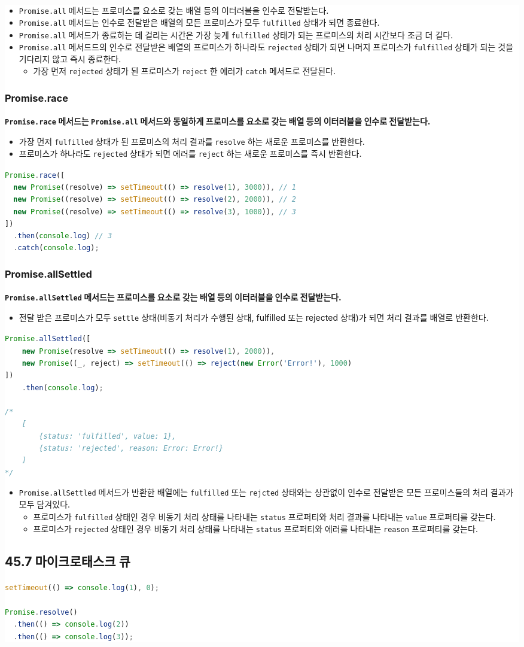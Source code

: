 - `Promise.all` 메서드는 프로미스를 요소로 갖는 배열 등의 이터러블을 인수로 전달받는다.
- `Promise.all` 메서드는 인수로 전달받은 배열의 모든 프로미스가 모두 `fulfilled` 상태가 되면 종료한다.
- `Promise.all` 메서드가 종료하는 데 걸리는 시간은 가장 늦게 `fulfilled` 상태가 되는 프로미스의 처리 시간보다 조금 더 길다.
- `Promise.all` 메서드드의 인수로 전달받은 배열의 프로미스가 하나라도 `rejected` 상태가 되면 나머지 프로미스가 `fulfilled` 상태가 되는 것을 기다리지 않고 즉시 종료한다.
  - 가장 먼저 `rejected` 상태가 된 프로미스가 `reject` 한 에러가 `catch` 메서드로 전달된다.

### Promise.race

**`Promise.race` 메서드는 `Promise.all` 메서드와 동일하게 프로미스를 요소로 갖는 배열 등의 이터러블을 인수로 전달받는다.**

- 가장 먼저 `fulfilled` 상태가 된 프로미스의 처리 결과를 `resolve` 하는 새로운 프로미스를 반환한다.
- 프로미스가 하나라도 `rejected` 상태가 되면 에러를 `reject` 하는 새로운 프로미스를 즉시 반환한다.

```jsx
Promise.race([
  new Promise((resolve) => setTimeout(() => resolve(1), 3000)), // 1
  new Promise((resolve) => setTimeout(() => resolve(2), 2000)), // 2
  new Promise((resolve) => setTimeout(() => resolve(3), 1000)), // 3
])
  .then(console.log) // 3
  .catch(console.log);
```

### Promise.allSettled

**`Promise.allSettled` 메서드는 프로미스를 요소로 갖는 배열 등의 이터러블을 인수로 전달받는다.**

- 전달 받은 프로미스가 모두 `settle` 상태(비동기 처리가 수행된 상태, fulfilled 또는 rejected 상태)가 되면 처리 결과를 배열로 반환한다.

```jsx
Promise.allSettled([
	new Promise(resolve => setTimeout(() => resolve(1), 2000)),
	new Promise((_, reject) => setTimeout(() => reject(new Error('Error!'), 1000)
])
	.then(console.log);

/*
	[
		{status: 'fulfilled', value: 1},
		{status: 'rejected', reason: Error: Error!}
	]
*/
```

- `Promise.allSettled` 메서드가 반환한 배열에는 `fulfilled` 또는 `rejcted` 상태와는 상관없이 인수로 전달받은 모든 프로미스들의 처리 결과가 모두 담겨있다.
  - 프로미스가 `fulfilled` 상태인 경우 비동기 처리 상태를 나타내는 `status` 프로퍼티와 처리 결과를 나타내는 `value` 프로퍼티를 갖는다.
  - 프로미스가 `rejected` 상태인 경우 비동기 처리 상태를 나타내는 `status` 프로퍼티와 에러를 나타내는 `reason` 프로퍼티를 갖는다.

## 45.7 마이크로태스크 큐

```jsx
setTimeout(() => console.log(1), 0);

Promise.resolve()
  .then(() => console.log(2))
  .then(() => console.log(3));
```
